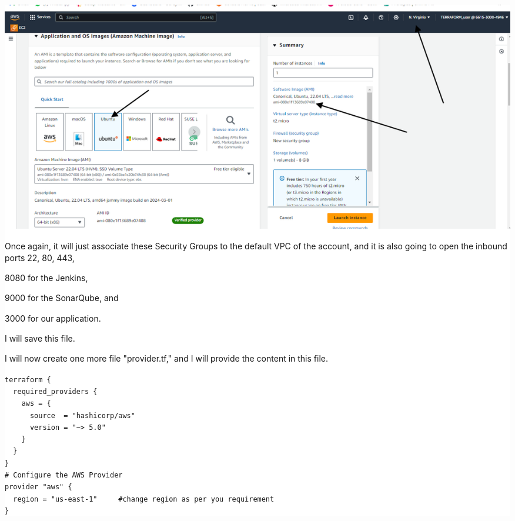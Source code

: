 ![5](images/image5.png)


Once again, it will just associate these Security Groups to the default VPC of the account, and it is also going to open the inbound ports 22, 80, 443,

8080 for the Jenkins,

9000 for the SonarQube, and

3000 for our application.

I will save this file. 

I will now create one more file \"provider.tf,\" and I will provide the content in this file.

```
terraform {
  required_providers {
    aws = {
      source  = "hashicorp/aws"
      version = "~> 5.0"
    }
  }
}
# Configure the AWS Provider
provider "aws" {
  region = "us-east-1"     #change region as per you requirement
}

```
